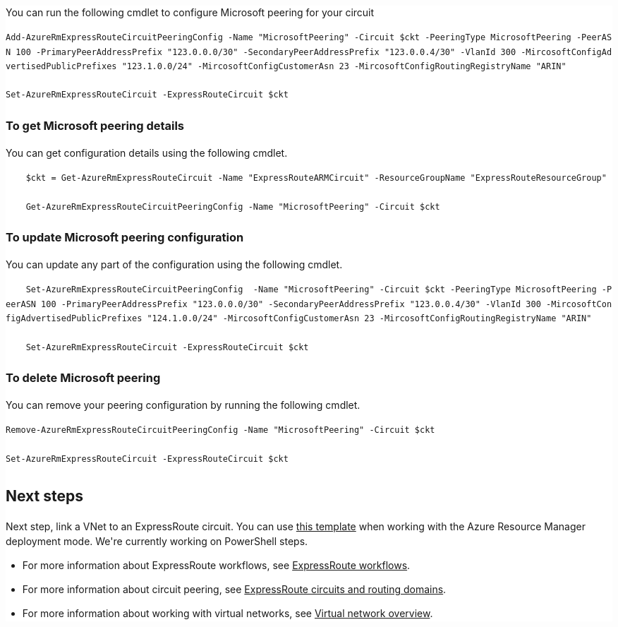   You can run the following cmdlet to configure Microsoft peering for your circuit

    Add-AzureRmExpressRouteCircuitPeeringConfig -Name "MicrosoftPeering" -Circuit $ckt -PeeringType MicrosoftPeering -PeerASN 100 -PrimaryPeerAddressPrefix "123.0.0.0/30" -SecondaryPeerAddressPrefix "123.0.0.4/30" -VlanId 300 -MircosoftConfigAdvertisedPublicPrefixes "123.1.0.0/24" -MircosoftConfigCustomerAsn 23 -MircosoftConfigRoutingRegistryName "ARIN"

    Set-AzureRmExpressRouteCircuit -ExpressRouteCircuit $ckt



### To get Microsoft peering details
You can get configuration details using the following cmdlet.

        $ckt = Get-AzureRmExpressRouteCircuit -Name "ExpressRouteARMCircuit" -ResourceGroupName "ExpressRouteResourceGroup"

        Get-AzureRmExpressRouteCircuitPeeringConfig -Name "MicrosoftPeering" -Circuit $ckt


### To update Microsoft peering configuration
You can update any part of the configuration using the following cmdlet.

        Set-AzureRmExpressRouteCircuitPeeringConfig  -Name "MicrosoftPeering" -Circuit $ckt -PeeringType MicrosoftPeering -PeerASN 100 -PrimaryPeerAddressPrefix "123.0.0.0/30" -SecondaryPeerAddressPrefix "123.0.0.4/30" -VlanId 300 -MircosoftConfigAdvertisedPublicPrefixes "124.1.0.0/24" -MircosoftConfigCustomerAsn 23 -MircosoftConfigRoutingRegistryName "ARIN"

        Set-AzureRmExpressRouteCircuit -ExpressRouteCircuit $ckt


### To delete Microsoft peering
You can remove your peering configuration by running the following cmdlet.

    Remove-AzureRmExpressRouteCircuitPeeringConfig -Name "MicrosoftPeering" -Circuit $ckt

    Set-AzureRmExpressRouteCircuit -ExpressRouteCircuit $ckt

## Next steps
Next step, link a VNet to an ExpressRoute circuit. You can use [this template](https://github.com/Azure/azure-quickstart-templates/tree/ecad62c231848ace2fbdc36cbe3dc04a96edd58c/301-expressroute-circuit-vnet-connection) when working with the Azure Resource Manager deployment mode. We're currently working on PowerShell steps.

* For more information about ExpressRoute workflows, see [ExpressRoute workflows](expressroute-workflows.md).

* For more information about circuit peering, see [ExpressRoute circuits and routing domains](expressroute-circuit-peerings.md).

* For more information about working with virtual networks, see [Virtual network overview](../virtual-network/virtual-networks-overview.md).


